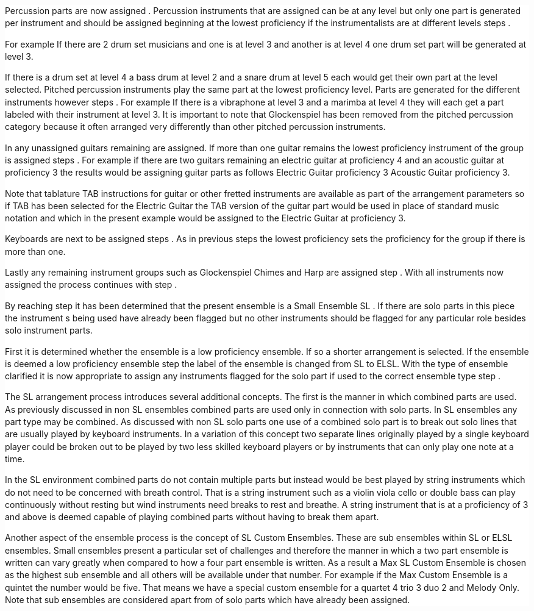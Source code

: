 Percussion parts are now assigned . Percussion instruments that are assigned can be at any level but only one part is generated per instrument and should be assigned beginning at the lowest proficiency if the instrumentalists are at different levels steps .

For example If there are 2 drum set musicians and one is at level 3 and another is at level 4 one drum set part will be generated at level 3.

If there is a drum set at level 4 a bass drum at level 2 and a snare drum at level 5 each would get their own part at the level selected. Pitched percussion instruments play the same part at the lowest proficiency level. Parts are generated for the different instruments however steps . For example If there is a vibraphone at level 3 and a marimba at level 4 they will each get a part labeled with their instrument at level 3. It is important to note that Glockenspiel has been removed from the pitched percussion category because it often arranged very differently than other pitched percussion instruments.

In any unassigned guitars remaining are assigned. If more than one guitar remains the lowest proficiency instrument of the group is assigned steps . For example if there are two guitars remaining an electric guitar at proficiency 4 and an acoustic guitar at proficiency 3 the results would be assigning guitar parts as follows Electric Guitar proficiency 3 Acoustic Guitar proficiency 3.

Note that tablature TAB instructions for guitar or other fretted instruments are available as part of the arrangement parameters so if TAB has been selected for the Electric Guitar the TAB version of the guitar part would be used in place of standard music notation and which in the present example would be assigned to the Electric Guitar at proficiency 3.

Keyboards are next to be assigned steps . As in previous steps the lowest proficiency sets the proficiency for the group if there is more than one.

Lastly any remaining instrument groups such as Glockenspiel Chimes and Harp are assigned step . With all instruments now assigned the process continues with step .

By reaching step it has been determined that the present ensemble is a Small Ensemble SL . If there are solo parts in this piece the instrument s being used have already been flagged but no other instruments should be flagged for any particular role besides solo instrument parts.

First it is determined whether the ensemble is a low proficiency ensemble. If so a shorter arrangement is selected. If the ensemble is deemed a low proficiency ensemble step the label of the ensemble is changed from SL to ELSL. With the type of ensemble clarified it is now appropriate to assign any instruments flagged for the solo part if used to the correct ensemble type step .

The SL arrangement process introduces several additional concepts. The first is the manner in which combined parts are used. As previously discussed in non SL ensembles combined parts are used only in connection with solo parts. In SL ensembles any part type may be combined. As discussed with non SL solo parts one use of a combined solo part is to break out solo lines that are usually played by keyboard instruments. In a variation of this concept two separate lines originally played by a single keyboard player could be broken out to be played by two less skilled keyboard players or by instruments that can only play one note at a time.

In the SL environment combined parts do not contain multiple parts but instead would be best played by string instruments which do not need to be concerned with breath control. That is a string instrument such as a violin viola cello or double bass can play continuously without resting but wind instruments need breaks to rest and breathe. A string instrument that is at a proficiency of 3 and above is deemed capable of playing combined parts without having to break them apart.

Another aspect of the ensemble process is the concept of SL Custom Ensembles. These are sub ensembles within SL or ELSL ensembles. Small ensembles present a particular set of challenges and therefore the manner in which a two part ensemble is written can vary greatly when compared to how a four part ensemble is written. As a result a Max SL Custom Ensemble is chosen as the highest sub ensemble and all others will be available under that number. For example if the Max Custom Ensemble is a quintet the number would be five. That means we have a special custom ensemble for a quartet 4 trio 3 duo 2 and Melody Only. Note that sub ensembles are considered apart from of solo parts which have already been assigned.
